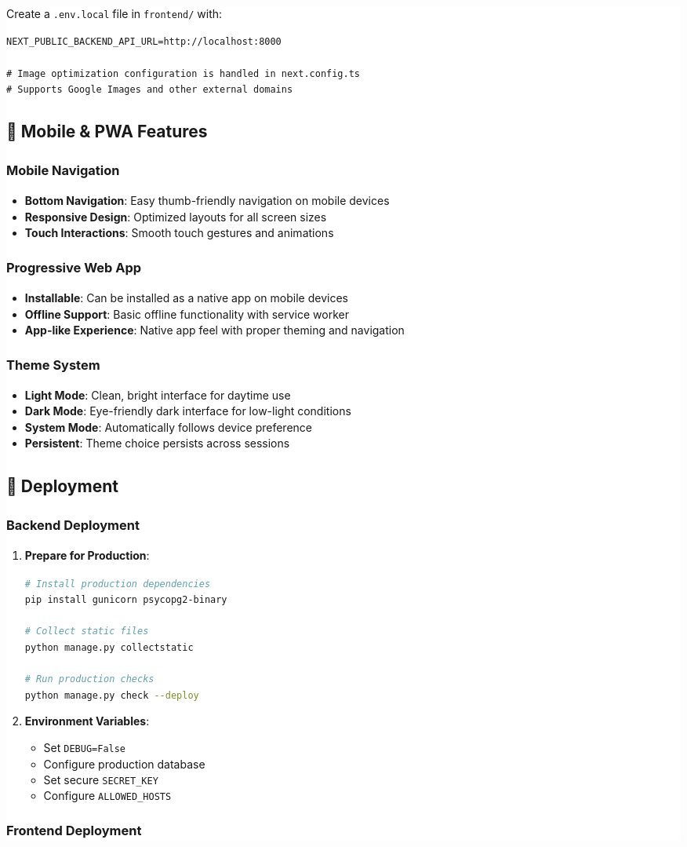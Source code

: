 Create a `.env.local` file in `frontend/` with:

```env
NEXT_PUBLIC_BACKEND_API_URL=http://localhost:8000

# Image optimization configuration is handled in next.config.ts
# Supports Google Images and other external domains
```

## 📱 Mobile & PWA Features

### Mobile Navigation
- **Bottom Navigation**: Easy thumb-friendly navigation on mobile devices
- **Responsive Design**: Optimized layouts for all screen sizes
- **Touch Interactions**: Smooth touch gestures and animations

### Progressive Web App
- **Installable**: Can be installed as a native app on mobile devices
- **Offline Support**: Basic offline functionality with service worker
- **App-like Experience**: Native app feel with proper theming and navigation

### Theme System
- **Light Mode**: Clean, bright interface for daytime use
- **Dark Mode**: Eye-friendly dark interface for low-light conditions
- **System Mode**: Automatically follows device preference
- **Persistent**: Theme choice persists across sessions

## 🚀 Deployment

### Backend Deployment

1. **Prepare for Production**:
   ```bash
   # Install production dependencies
   pip install gunicorn psycopg2-binary

   # Collect static files
   python manage.py collectstatic

   # Run production checks
   python manage.py check --deploy
   ```

2. **Environment Variables**:
   - Set `DEBUG=False`
   - Configure production database
   - Set secure `SECRET_KEY`
   - Configure `ALLOWED_HOSTS`

### Frontend Deployment
